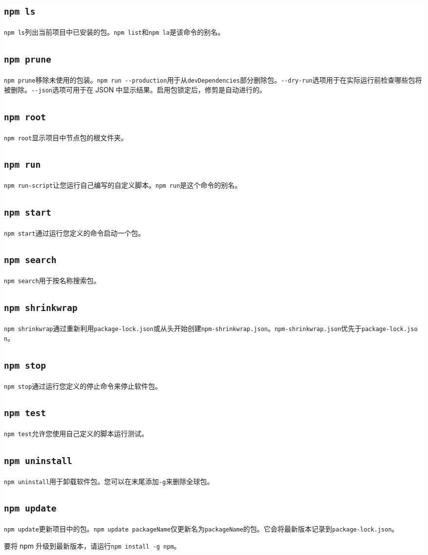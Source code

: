 
## `npm ls`

`npm ls`列出当前项目中已安装的包。`npm list`和`npm la`是该命令的别名。

## `npm prune`

`npm prune`移除未使用的包装。`npm run --production`用于从`devDependencies`部分删除包。`--dry-run`选项用于在实际运行前检查哪些包将被删除。`--json`选项可用于在 JSON 中显示结果。启用包锁定后，修剪是自动进行的。

## `npm root`

`npm root`显示项目中节点包的根文件夹。

## `npm run`

`npm run-script`让您运行自己编写的自定义脚本。`npm run`是这个命令的别名。

## `npm start`

`npm start`通过运行您定义的命令启动一个包。

## `npm search`

`npm search`用于按名称搜索包。

## `npm shrinkwrap`

`npm shrinkwrap`通过重新利用`package-lock.json`或从头开始创建`npm-shrinkwrap.json`。`npm-shrinkwrap.json`优先于`package-lock.json`。

## `npm stop`

`npm stop`通过运行您定义的停止命令来停止软件包。

## `npm test`

`npm test`允许您使用自己定义的脚本运行测试。

## `npm uninstall`

`npm uninstall`用于卸载软件包。您可以在末尾添加`-g`来删除全球包。

## `npm update`

`npm update`更新项目中的包。`npm update packageName`仅更新名为`packageName`的包。它会将最新版本记录到`package-lock.json`。

要将 npm 升级到最新版本，请运行`npm install -g npm`。